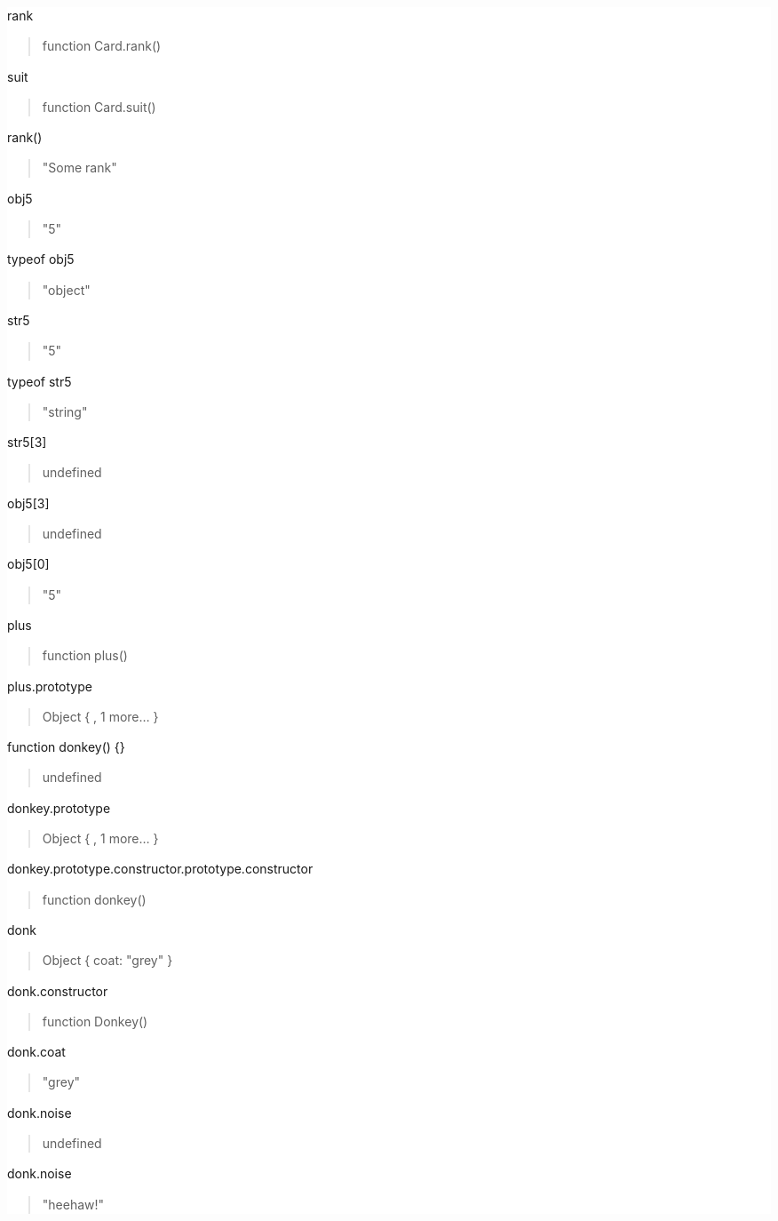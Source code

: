 rank
> function Card.rank()

suit
> function Card.suit()

rank()
> "Some rank"

obj5
> "5"

typeof obj5
> "object"

str5
> "5"

typeof str5
> "string"

str5[3]
> undefined

obj5[3]
> undefined

obj5[0]
> "5"

plus
> function plus()

plus.prototype
> Object { , 1 more… }

function donkey() {}
> undefined

donkey.prototype
> Object { , 1 more… }

donkey.prototype.constructor.prototype.constructor
> function donkey()

donk
> Object { coat: "grey" }

donk.constructor
> function Donkey()

donk.coat
> "grey"

donk.noise
> undefined

donk.noise
> "heehaw!"
